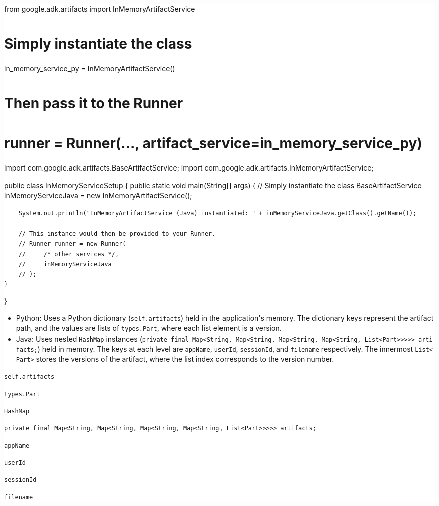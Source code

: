 
from google.adk.artifacts import InMemoryArtifactService

# Simply instantiate the class
in_memory_service_py = InMemoryArtifactService()

# Then pass it to the Runner
# runner = Runner(..., artifact_service=in_memory_service_py)



import com.google.adk.artifacts.BaseArtifactService;
import com.google.adk.artifacts.InMemoryArtifactService;

public class InMemoryServiceSetup {
    public static void main(String[] args) {
        // Simply instantiate the class
        BaseArtifactService inMemoryServiceJava = new InMemoryArtifactService();

        System.out.println("InMemoryArtifactService (Java) instantiated: " + inMemoryServiceJava.getClass().getName());

        // This instance would then be provided to your Runner.
        // Runner runner = new Runner(
        //     /* other services */,
        //     inMemoryServiceJava
        // );
    }
}

- Python: Uses a Python dictionary (`self.artifacts`) held in the application's memory. The dictionary keys represent the artifact path, and the values are lists of `types.Part`, where each list element is a version.
- Java: Uses nested `HashMap` instances (`private final Map<String, Map<String, Map<String, Map<String, List<Part>>>>> artifacts;`) held in memory. The keys at each level are `appName`, `userId`, `sessionId`, and `filename` respectively. The innermost `List<Part>` stores the versions of the artifact, where the list index corresponds to the version number.

`self.artifacts`

`types.Part`

`HashMap`

`private final Map<String, Map<String, Map<String, Map<String, List<Part>>>>> artifacts;`

`appName`

`userId`

`sessionId`

`filename`

